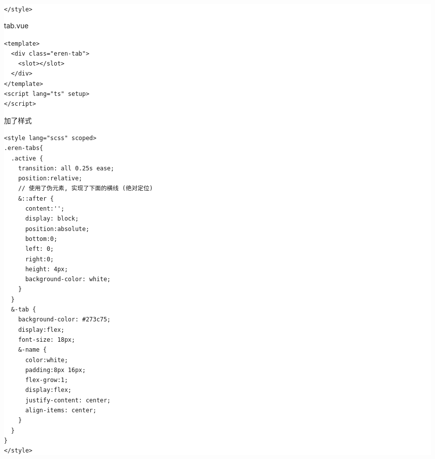 ```vue
</style>
```
tab.vue
```vue
<template>
  <div class="eren-tab">
    <slot></slot> 
  </div>
</template>
<script lang="ts" setup>
</script>
```

加了样式
```vue
<style lang="scss" scoped>
.eren-tabs{
  .active {
    transition: all 0.25s ease;
    position:relative;
    // 使用了伪元素, 实现了下面的横线 (绝对定位)
    &::after {
      content:'';
      display: block;
      position:absolute;
      bottom:0;
      left: 0;
      right:0;
      height: 4px;
      background-color: white;
    }
  }
  &-tab {
    background-color: #273c75;
    display:flex;
    font-size: 18px;
    &-name {
      color:white;
      padding:8px 16px;
      flex-grow:1;
      display:flex;
      justify-content: center;
      align-items: center;
    }
  }
}
</style>
```






